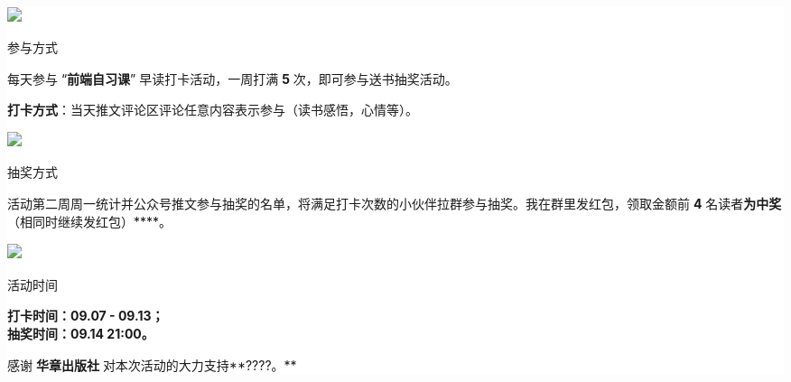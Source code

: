 ![](https://imgconvert.csdnimg.cn/aHR0cHM6Ly9tbWJpei5xcGljLmNuL21tYml6X2dpZi9keTlDWGVaTGxDWEFZdm5qbHZzdklMT1pDYWVVVHBIV1JtMGF5Y09NZW05SEJLWW9mcm5RQndjUVBFaWJuTEdCUG5aN05mQ3FsazdOWmxYN2liOXAzd3dBLzY0MA?x-oss-process=image/format,png)

参与方式

每天参与 “**前端自习课**” 早读打卡活动，一周打满 **5** 次，即可参与送书抽奖活动。

**打卡方式**：当天推文评论区评论任意内容表示参与（读书感悟，心情等）。

![](https://imgconvert.csdnimg.cn/aHR0cHM6Ly9tbWJpei5xcGljLmNuL21tYml6X2dpZi9keTlDWGVaTGxDWEFZdm5qbHZzdklMT1pDYWVVVHBIV1JtMGF5Y09NZW05SEJLWW9mcm5RQndjUVBFaWJuTEdCUG5aN05mQ3FsazdOWmxYN2liOXAzd3dBLzY0MA?x-oss-process=image/format,png)

抽奖方式

活动第二周周一统计并公众号推文参与抽奖的名单，将满足打卡次数的小伙伴拉群参与抽奖。我在群里发红包，领取金额前 **4** 名读者**为中奖**（相同时继续发红包）****。

![](https://imgconvert.csdnimg.cn/aHR0cHM6Ly9tbWJpei5xcGljLmNuL21tYml6X2dpZi9keTlDWGVaTGxDWEFZdm5qbHZzdklMT1pDYWVVVHBIV1JtMGF5Y09NZW05SEJLWW9mcm5RQndjUVBFaWJuTEdCUG5aN05mQ3FsazdOWmxYN2liOXAzd3dBLzY0MA?x-oss-process=image/format,png)

活动时间

**打卡时间：09.07 - 09.13；  
抽奖时间：09.14 21:00。**

感谢 **华章出版社** 对本次活动的大力支持**????。**
